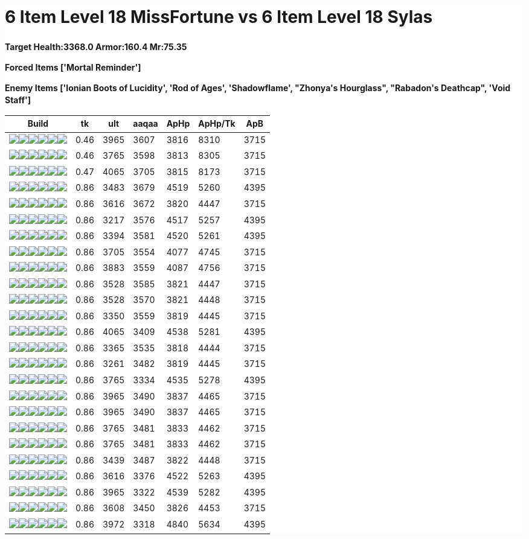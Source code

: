 
















# 6 Item Level 18 MissFortune vs 6 Item Level 18 Sylas

**Target Health:3368.0 Armor:160.4 Mr:75.35**


**Forced Items ['Mortal Reminder']**


**Enemy Items ['Ionian Boots of Lucidity', 'Rod of Ages', 'Shadowflame', "Zhonya's Hourglass", "Rabadon's Deathcap", 'Void Staff']**




Build | tk | ult | aaqaa |ApHp | ApHp/Tk | ApB
-|-|-|-|-|-|-
![](/item/6672.png)![](/item/3153.png)![](/item/3124.png)![](/item/3033.png)![](/item/6676.png)![](/item/3046.png)|0.46|3965|3607|3816|8310|3715
![](/item/6672.png)![](/item/3153.png)![](/item/3124.png)![](/item/3033.png)![](/item/6676.png)![](/item/3085.png)|0.46|3765|3598|3813|8305|3715
![](/item/6672.png)![](/item/3153.png)![](/item/3124.png)![](/item/3033.png)![](/item/6676.png)![](/item/3094.png)|0.47|4065|3705|3815|8173|3715
![](/item/6672.png)![](/item/3153.png)![](/item/3124.png)![](/item/3091.png)![](/item/3033.png)![](/item/3094.png)|0.86|3483|3679|4519|5260|4395
![](/item/6672.png)![](/item/3153.png)![](/item/3124.png)![](/item/3095.png)![](/item/3033.png)![](/item/3094.png)|0.86|3616|3672|3820|4447|3715
![](/item/6672.png)![](/item/3153.png)![](/item/3124.png)![](/item/3091.png)![](/item/3033.png)![](/item/3085.png)|0.86|3217|3576|4517|5257|4395
![](/item/6672.png)![](/item/3153.png)![](/item/3124.png)![](/item/3091.png)![](/item/3033.png)![](/item/3046.png)|0.86|3394|3581|4520|5261|4395
![](/item/6672.png)![](/item/3153.png)![](/item/3124.png)![](/item/3033.png)![](/item/3072.png)![](/item/3085.png)|0.86|3705|3554|4077|4745|3715
![](/item/6672.png)![](/item/3153.png)![](/item/3124.png)![](/item/3033.png)![](/item/3072.png)![](/item/3046.png)|0.86|3883|3559|4087|4756|3715
![](/item/6672.png)![](/item/3153.png)![](/item/3124.png)![](/item/3033.png)![](/item/3094.png)![](/item/3087.png)|0.86|3528|3585|3821|4447|3715
![](/item/6672.png)![](/item/3153.png)![](/item/3124.png)![](/item/3095.png)![](/item/3033.png)![](/item/3046.png)|0.86|3528|3570|3821|4448|3715
![](/item/6672.png)![](/item/3153.png)![](/item/3124.png)![](/item/3095.png)![](/item/3033.png)![](/item/3085.png)|0.86|3350|3559|3819|4445|3715
![](/item/3153.png)![](/item/3091.png)![](/item/3124.png)![](/item/3033.png)![](/item/6676.png)![](/item/3094.png)|0.86|4065|3409|4538|5281|4395
![](/item/6672.png)![](/item/3153.png)![](/item/3124.png)![](/item/3033.png)![](/item/3094.png)![](/item/3115.png)|0.86|3365|3535|3818|4444|3715
![](/item/6672.png)![](/item/3153.png)![](/item/3124.png)![](/item/3033.png)![](/item/3085.png)![](/item/3087.png)|0.86|3261|3482|3819|4445|3715
![](/item/3153.png)![](/item/3091.png)![](/item/3124.png)![](/item/3033.png)![](/item/6676.png)![](/item/3085.png)|0.86|3765|3334|4535|5278|4395
![](/item/6672.png)![](/item/3153.png)![](/item/3124.png)![](/item/3033.png)![](/item/3046.png)![](/item/6693.png)|0.86|3965|3490|3837|4465|3715
![](/item/6672.png)![](/item/3153.png)![](/item/3124.png)![](/item/3033.png)![](/item/3046.png)![](/item/6696.png)|0.86|3965|3490|3837|4465|3715
![](/item/6672.png)![](/item/3153.png)![](/item/3124.png)![](/item/3033.png)![](/item/3085.png)![](/item/6693.png)|0.86|3765|3481|3833|4462|3715
![](/item/6672.png)![](/item/3153.png)![](/item/3124.png)![](/item/3033.png)![](/item/3085.png)![](/item/6696.png)|0.86|3765|3481|3833|4462|3715
![](/item/6672.png)![](/item/3153.png)![](/item/3124.png)![](/item/3033.png)![](/item/3046.png)![](/item/3087.png)|0.86|3439|3487|3822|4448|3715
![](/item/3153.png)![](/item/3091.png)![](/item/3124.png)![](/item/3033.png)![](/item/3094.png)![](/item/3095.png)|0.86|3616|3376|4522|5263|4395
![](/item/3153.png)![](/item/3091.png)![](/item/3124.png)![](/item/3033.png)![](/item/6676.png)![](/item/3046.png)|0.86|3965|3322|4539|5282|4395
![](/item/6672.png)![](/item/3153.png)![](/item/3124.png)![](/item/3033.png)![](/item/3085.png)![](/item/3004.png)|0.86|3608|3450|3826|4453|3715
![](/item/3153.png)![](/item/3091.png)![](/item/3124.png)![](/item/3033.png)![](/item/3094.png)![](/item/3072.png)|0.86|3972|3318|4840|5634|4395